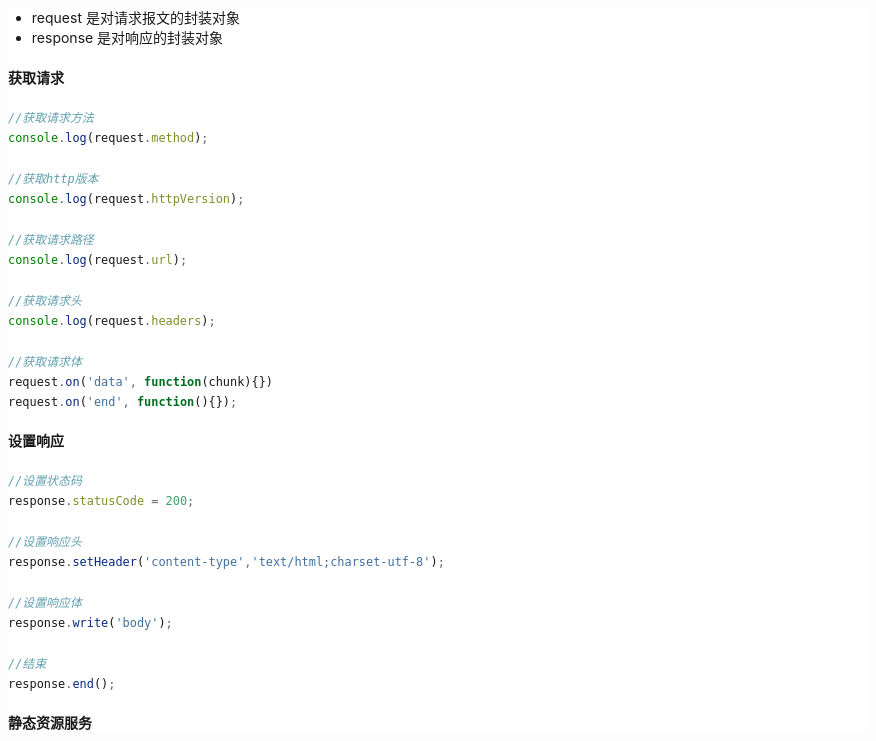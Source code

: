 * request 是对请求报文的封装对象
* response 是对响应的封装对象

#### 获取请求

```js
//获取请求方法
console.log(request.method);

//获取http版本
console.log(request.httpVersion);

//获取请求路径
console.log(request.url);

//获取请求头
console.log(request.headers);

//获取请求体
request.on('data', function(chunk){})
request.on('end', function(){});
```

#### 设置响应

```js
//设置状态码
response.statusCode = 200;

//设置响应头
response.setHeader('content-type','text/html;charset-utf-8');

//设置响应体
response.write('body');

//结束
response.end();

```

#### 静态资源服务
